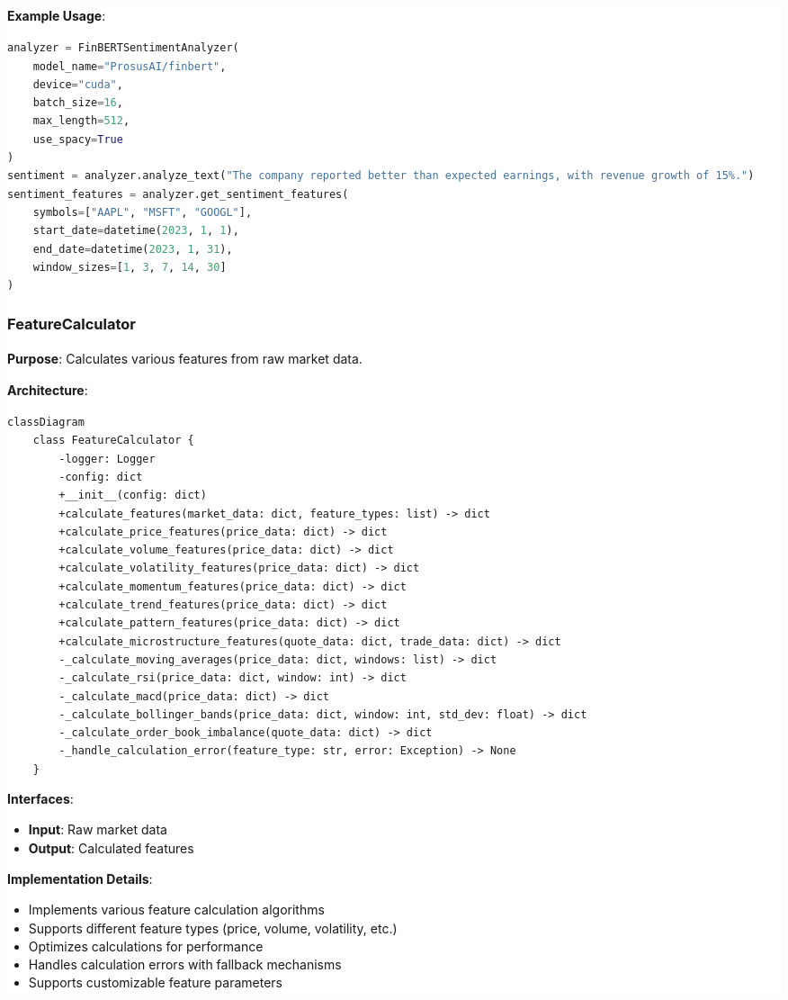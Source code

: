 **Example Usage**:
```python
analyzer = FinBERTSentimentAnalyzer(
    model_name="ProsusAI/finbert",
    device="cuda",
    batch_size=16,
    max_length=512,
    use_spacy=True
)
sentiment = analyzer.analyze_text("The company reported better than expected earnings, with revenue growth of 15%.")
sentiment_features = analyzer.get_sentiment_features(
    symbols=["AAPL", "MSFT", "GOOGL"],
    start_date=datetime(2023, 1, 1),
    end_date=datetime(2023, 1, 31),
    window_sizes=[1, 3, 7, 14, 30]
)
```

### FeatureCalculator

**Purpose**: Calculates various features from raw market data.

**Architecture**:
```mermaid
classDiagram
    class FeatureCalculator {
        -logger: Logger
        -config: dict
        +__init__(config: dict)
        +calculate_features(market_data: dict, feature_types: list) -> dict
        +calculate_price_features(price_data: dict) -> dict
        +calculate_volume_features(price_data: dict) -> dict
        +calculate_volatility_features(price_data: dict) -> dict
        +calculate_momentum_features(price_data: dict) -> dict
        +calculate_trend_features(price_data: dict) -> dict
        +calculate_pattern_features(price_data: dict) -> dict
        +calculate_microstructure_features(quote_data: dict, trade_data: dict) -> dict
        -_calculate_moving_averages(price_data: dict, windows: list) -> dict
        -_calculate_rsi(price_data: dict, window: int) -> dict
        -_calculate_macd(price_data: dict) -> dict
        -_calculate_bollinger_bands(price_data: dict, window: int, std_dev: float) -> dict
        -_calculate_order_book_imbalance(quote_data: dict) -> dict
        -_handle_calculation_error(feature_type: str, error: Exception) -> None
    }
```

**Interfaces**:
- **Input**: Raw market data
- **Output**: Calculated features

**Implementation Details**:
- Implements various feature calculation algorithms
- Supports different feature types (price, volume, volatility, etc.)
- Optimizes calculations for performance
- Handles calculation errors with fallback mechanisms
- Supports customizable feature parameters
